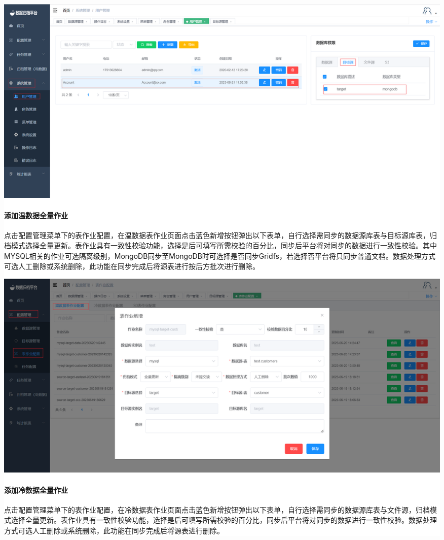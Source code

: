 ![image-20230621134140682](./images/image-20230621134140682.png)

#### 			添加温数据全量作业

​	点击配置管理菜单下的表作业配置，在温数据表作业页面点击蓝色新增按钮弹出以下表单，自行选择需同步的数据源库表与目标源库表，归档模式选择全量更新。表作业具有一致性校验功能，选择是后可填写所需校验的百分比，同步后平台将对同步的数据进行一致性校验。其中MYSQL相关的作业可选隔离级别，MongoDB同步至MongoDB时可选择是否同步Gridfs，若选择否平台将只同步普通文档。数据处理方式可选人工删除或系统删除，此功能在同步完成后将源表进行按后方批次进行删除。

![image-20230621134350471](./images/image-20230621134350471.png)

#### 			添加冷数据全量作业

​	点击配置管理菜单下的表作业配置，在冷数据表作业页面点击蓝色新增按钮弹出以下表单，自行选择需同步的数据源库表与文件源，归档模式选择全量更新。表作业具有一致性校验功能，选择是后可填写所需校验的百分比，同步后平台将对同步的数据进行一致性校验。数据处理方式可选人工删除或系统删除，此功能在同步完成后将源表进行删除。
